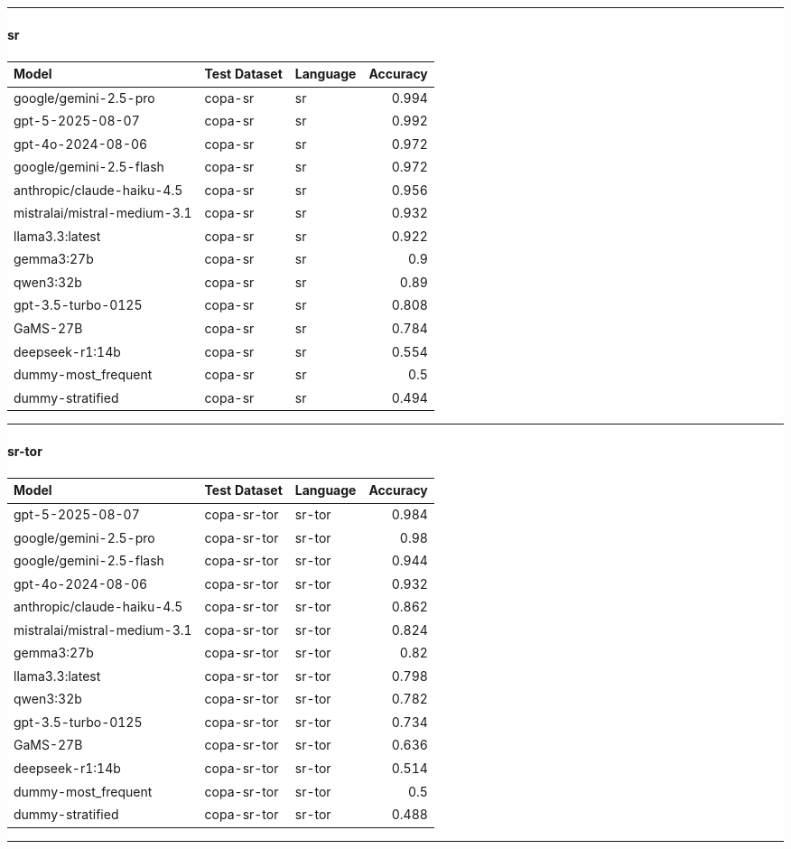 ------------------------------------------

#### sr

| Model                        | Test Dataset   | Language   |   Accuracy |
|:-----------------------------|:---------------|:-----------|-----------:|
| google/gemini-2.5-pro        | copa-sr        | sr         |      0.994 |
| gpt-5-2025-08-07             | copa-sr        | sr         |      0.992 |
| gpt-4o-2024-08-06            | copa-sr        | sr         |      0.972 |
| google/gemini-2.5-flash      | copa-sr        | sr         |      0.972 |
| anthropic/claude-haiku-4.5   | copa-sr        | sr         |      0.956 |
| mistralai/mistral-medium-3.1 | copa-sr        | sr         |      0.932 |
| llama3.3:latest              | copa-sr        | sr         |      0.922 |
| gemma3:27b                   | copa-sr        | sr         |      0.9   |
| qwen3:32b                    | copa-sr        | sr         |      0.89  |
| gpt-3.5-turbo-0125           | copa-sr        | sr         |      0.808 |
| GaMS-27B                     | copa-sr        | sr         |      0.784 |
| deepseek-r1:14b              | copa-sr        | sr         |      0.554 |
| dummy-most_frequent          | copa-sr        | sr         |      0.5   |
| dummy-stratified             | copa-sr        | sr         |      0.494 |

------------------------------------------

#### sr-tor

| Model                        | Test Dataset   | Language   |   Accuracy |
|:-----------------------------|:---------------|:-----------|-----------:|
| gpt-5-2025-08-07             | copa-sr-tor    | sr-tor     |      0.984 |
| google/gemini-2.5-pro        | copa-sr-tor    | sr-tor     |      0.98  |
| google/gemini-2.5-flash      | copa-sr-tor    | sr-tor     |      0.944 |
| gpt-4o-2024-08-06            | copa-sr-tor    | sr-tor     |      0.932 |
| anthropic/claude-haiku-4.5   | copa-sr-tor    | sr-tor     |      0.862 |
| mistralai/mistral-medium-3.1 | copa-sr-tor    | sr-tor     |      0.824 |
| gemma3:27b                   | copa-sr-tor    | sr-tor     |      0.82  |
| llama3.3:latest              | copa-sr-tor    | sr-tor     |      0.798 |
| qwen3:32b                    | copa-sr-tor    | sr-tor     |      0.782 |
| gpt-3.5-turbo-0125           | copa-sr-tor    | sr-tor     |      0.734 |
| GaMS-27B                     | copa-sr-tor    | sr-tor     |      0.636 |
| deepseek-r1:14b              | copa-sr-tor    | sr-tor     |      0.514 |
| dummy-most_frequent          | copa-sr-tor    | sr-tor     |      0.5   |
| dummy-stratified             | copa-sr-tor    | sr-tor     |      0.488 |

------------------------------------------
